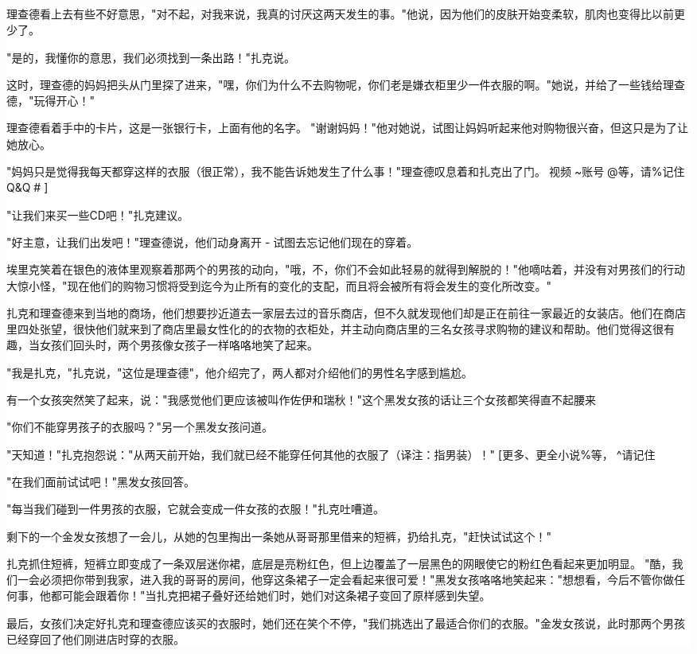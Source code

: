 

理查德看上去有些不好意思，"对不起，对我来说，我真的讨厌这两天发生的事。"他说，因为他们的皮肤开始变柔软，肌肉也变得比以前更少了。



"是的，我懂你的意思，我们必须找到一条出路！"扎克说。



这时，理查德的妈妈把头从门里探了进来，"嘿，你们为什么不去购物呢，你们老是嫌衣柜里少一件衣服的啊。"她说，并给了一些钱给理查德，"玩得开心！"



理查德看着手中的卡片，这是一张银行卡，上面有他的名字。 "谢谢妈妈！"他对她说，试图让妈妈听起来他对购物很兴奋，但这只是为了让她放心。

"妈妈只是觉得我每天都穿这样的衣服（很正常），我不能告诉她发生了什么事！"理查德叹息着和扎克出了门。 视频 ~账号 @等，请%记住Q&Q # ]



"让我们来买一些CD吧！"扎克建议。



"好主意，让我们出发吧！"理查德说，他们动身离开 - 试图去忘记他们现在的穿着。



埃里克笑着在银色的液体里观察着那两个的男孩的动向，"哦，不，你们不会如此轻易的就得到解脱的！"他嘀咕着，并没有对男孩们的行动大惊小怪，"现在他们的购物习惯将受到迄今为止所有的变化的支配，而且将会被所有将会发生的变化所改变。"



扎克和理查德来到当地的商场，他们想要抄近道去一家层去过的音乐商店，但不久就发现他们却是正在前往一家最近的女装店。他们在商店里四处张望，很快他们就来到了商店里最女性化的的衣物的衣柜处，并主动向商店里的三名女孩寻求购物的建议和帮助。他们觉得这很有趣，当女孩们回头时，两个男孩像女孩子一样咯咯地笑了起来。



"我是扎克，"扎克说，"这位是理查德"，他介绍完了，两人都对介绍他们的男性名字感到尴尬。



有一个女孩突然笑了起来，说："我感觉他们更应该被叫作佐伊和瑞秋！"这个黑发女孩的话让三个女孩都笑得直不起腰来



"你们不能穿男孩子的衣服吗？"另一个黑发女孩问道。



"天知道！"扎克抱怨说："从两天前开始，我们就已经不能穿任何其他的衣服了（译注：指男装）！" [更多、更全小说%等， ^请记住



"在我们面前试试吧！"黑发女孩回答。



"每当我们碰到一件男孩的衣服，它就会变成一件女孩的衣服！"扎克吐嘈道。



剩下的一个金发女孩想了一会儿，从她的包里掏出一条她从哥哥那里借来的短裤，扔给扎克，"赶快试试这个！"



扎克抓住短裤，短裤立即变成了一条双层迷你裙，底层是亮粉红色，但上边覆盖了一层黑色的网眼使它的粉红色看起来更加明显。 "酷，我们一会必须把你带到我家，进入我的哥哥的房间，他穿这条裙子一定会看起来很可爱！"黑发女孩咯咯地笑起来："想想看，今后不管你做任何事，他都可能会跟着你！"当扎克把裙子叠好还给她们时，她们对这条裙子变回了原样感到失望。



最后，女孩们决定好扎克和理查德应该买的衣服时，她们还在笑个不停，"我们挑选出了最适合你们的衣服。"金发女孩说，此时那两个男孩已经穿回了他们刚进店时穿的衣服。


